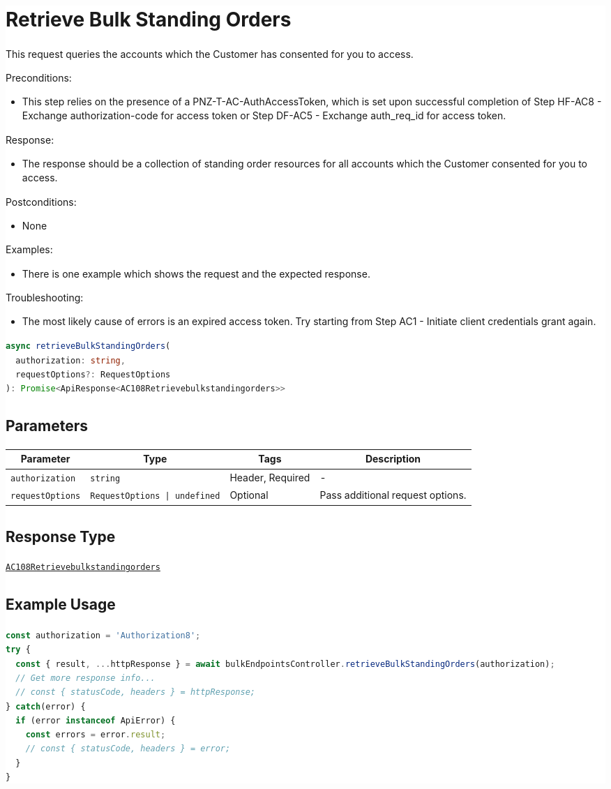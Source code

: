 
# Retrieve Bulk Standing Orders

This request queries the accounts which the Customer has consented for you to access.

Preconditions:

* This step relies on the presence of a PNZ-T-AC-AuthAccessToken, which is set upon successful completion of Step HF-AC8 - Exchange authorization-code for access token or Step DF-AC5 - Exchange auth_req_id for access token.

Response:

* The response should be a collection of standing order resources for all accounts which the Customer consented for you to access.

Postconditions:

* None

Examples:

* There is one example which shows the request and the expected response.

Troubleshooting:

* The most likely cause of errors is an expired access token. Try starting from Step AC1 - Initiate client credentials grant again.

```ts
async retrieveBulkStandingOrders(
  authorization: string,
  requestOptions?: RequestOptions
): Promise<ApiResponse<AC108Retrievebulkstandingorders>>
```

## Parameters

| Parameter | Type | Tags | Description |
|  --- | --- | --- | --- |
| `authorization` | `string` | Header, Required | - |
| `requestOptions` | `RequestOptions \| undefined` | Optional | Pass additional request options. |

## Response Type

[`AC108Retrievebulkstandingorders`](../../doc/models/ac108-retrievebulkstandingorders.md)

## Example Usage

```ts
const authorization = 'Authorization8';
try {
  const { result, ...httpResponse } = await bulkEndpointsController.retrieveBulkStandingOrders(authorization);
  // Get more response info...
  // const { statusCode, headers } = httpResponse;
} catch(error) {
  if (error instanceof ApiError) {
    const errors = error.result;
    // const { statusCode, headers } = error;
  }
}
```
